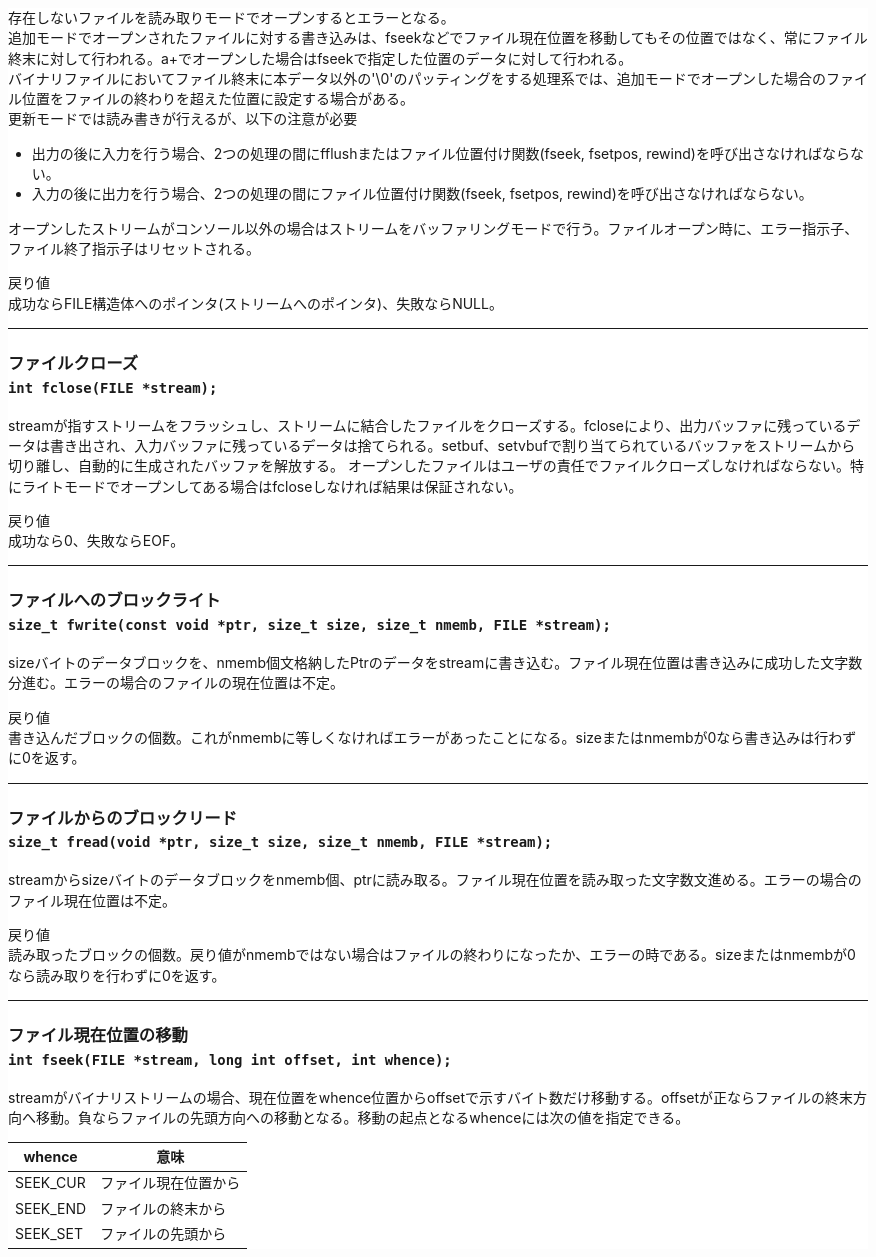 存在しないファイルを読み取りモードでオープンするとエラーとなる。<br>
追加モードでオープンされたファイルに対する書き込みは、fseekなどでファイル現在位置を移動してもその位置ではなく、常にファイル終末に対して行われる。a+でオープンした場合はfseekで指定した位置のデータに対して行われる。<br>
バイナリファイルにおいてファイル終末に本データ以外の'\0'のパッティングをする処理系では、追加モードでオープンした場合のファイル位置をファイルの終わりを超えた位置に設定する場合がある。<br>
更新モードでは読み書きが行えるが、以下の注意が必要
- 出力の後に入力を行う場合、2つの処理の間にfflushまたはファイル位置付け関数(fseek, fsetpos, rewind)を呼び出さなければならない。
- 入力の後に出力を行う場合、2つの処理の間にファイル位置付け関数(fseek, fsetpos, rewind)を呼び出さなければならない。

オープンしたストリームがコンソール以外の場合はストリームをバッファリングモードで行う。ファイルオープン時に、エラー指示子、ファイル終了指示子はリセットされる。
<div class="return-value">戻り値</div>
成功ならFILE構造体へのポインタ(ストリームへのポインタ)、失敗ならNULL。

---

### ファイルクローズ<br>`int fclose(FILE *stream);`
streamが指すストリームをフラッシュし、ストリームに結合したファイルをクローズする。fcloseにより、出力バッファに残っているデータは書き出され、入力バッファに残っているデータは捨てられる。setbuf、setvbufで割り当てられているバッファをストリームから切り離し、自動的に生成されたバッファを解放する。
オープンしたファイルはユーザの責任でファイルクローズしなければならない。特にライトモードでオープンしてある場合はfcloseしなければ結果は保証されない。
<div class="return-value">戻り値</div>
成功なら0、失敗ならEOF。

---

### ファイルへのブロックライト<br>`size_t fwrite(const void *ptr, size_t size, size_t nmemb, FILE *stream);`
sizeバイトのデータブロックを、nmemb個文格納したPtrのデータをstreamに書き込む。ファイル現在位置は書き込みに成功した文字数分進む。エラーの場合のファイルの現在位置は不定。
<div class="return-value">戻り値</div>
書き込んだブロックの個数。これがnmembに等しくなければエラーがあったことになる。sizeまたはnmembが0なら書き込みは行わずに0を返す。

---

### ファイルからのブロックリード<br>`size_t fread(void *ptr, size_t size, size_t nmemb, FILE *stream);`
streamからsizeバイトのデータブロックをnmemb個、ptrに読み取る。ファイル現在位置を読み取った文字数文進める。エラーの場合のファイル現在位置は不定。
<div class="return-value">戻り値</div>
読み取ったブロックの個数。戻り値がnmembではない場合はファイルの終わりになったか、エラーの時である。sizeまたはnmembが0なら読み取りを行わずに0を返す。

---

### ファイル現在位置の移動<br>`int fseek(FILE *stream, long int offset, int whence);`
streamがバイナリストリームの場合、現在位置をwhence位置からoffsetで示すバイト数だけ移動する。offsetが正ならファイルの終末方向へ移動。負ならファイルの先頭方向への移動となる。移動の起点となるwhenceには次の値を指定できる。

| whence   | 意味                 |
| -------- | -------------------- |
| SEEK_CUR | ファイル現在位置から |
| SEEK_END | ファイルの終末から   |
| SEEK_SET | ファイルの先頭から   |
